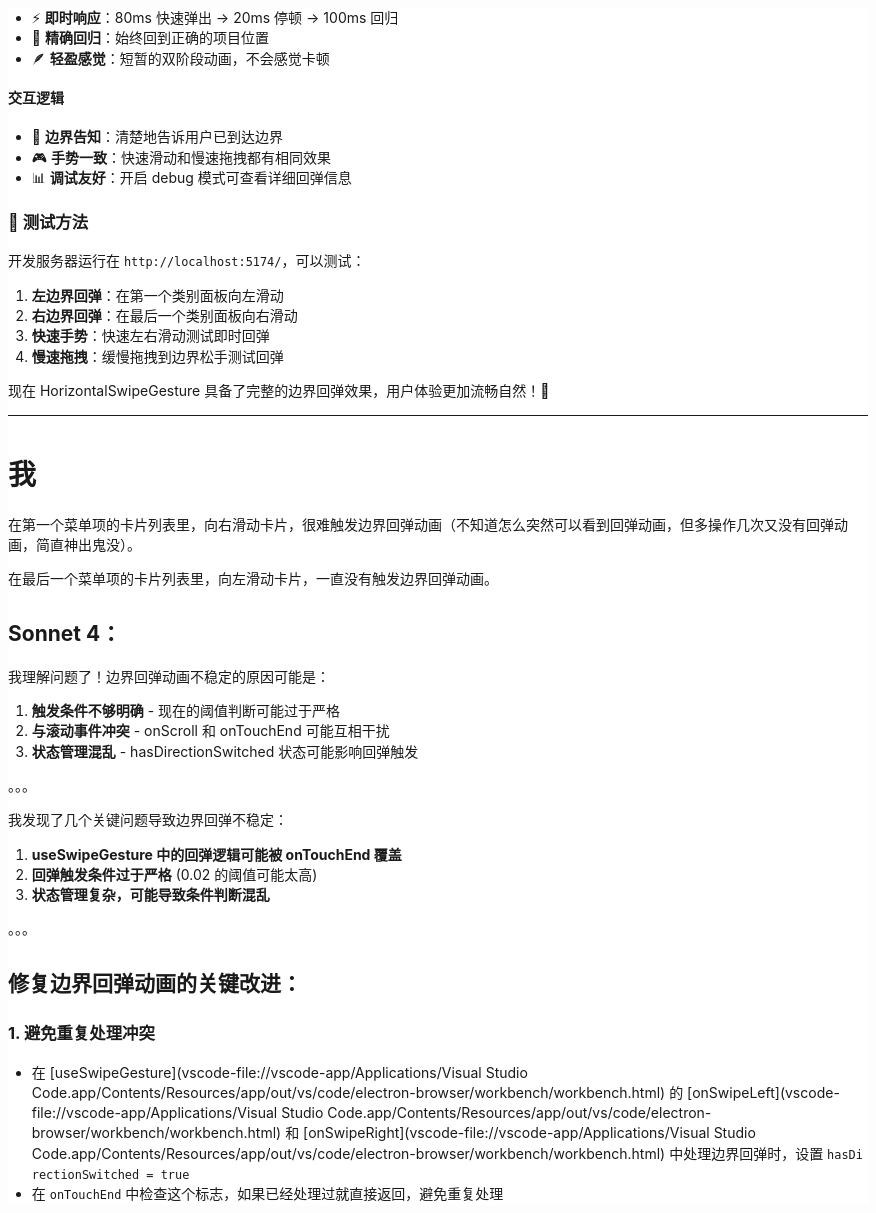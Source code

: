 - ⚡ **即时响应**：80ms 快速弹出 → 20ms 停顿 → 100ms 回归
- 🎯 **精确回归**：始终回到正确的项目位置
- 🪶 **轻盈感觉**：短暂的双阶段动画，不会感觉卡顿

#### **交互逻辑**

- 🔄 **边界告知**：清楚地告诉用户已到达边界
- 🎮 **手势一致**：快速滑动和慢速拖拽都有相同效果
- 📊 **调试友好**：开启 debug 模式可查看详细回弹信息

### 🎉 **测试方法**

开发服务器运行在 `http://localhost:5174/`，可以测试：

1. **左边界回弹**：在第一个类别面板向左滑动
2. **右边界回弹**：在最后一个类别面板向右滑动
3. **快速手势**：快速左右滑动测试即时回弹
4. **慢速拖拽**：缓慢拖拽到边界松手测试回弹

现在 HorizontalSwipeGesture 具备了完整的边界回弹效果，用户体验更加流畅自然！🎊

---------------------

# 我

在第一个菜单项的卡片列表里，向右滑动卡片，很难触发边界回弹动画（不知道怎么突然可以看到回弹动画，但多操作几次又没有回弹动画，简直神出鬼没）。

在最后一个菜单项的卡片列表里，向左滑动卡片，一直没有触发边界回弹动画。

## Sonnet 4：

我理解问题了！边界回弹动画不稳定的原因可能是：

1. **触发条件不够明确** - 现在的阈值判断可能过于严格
2. **与滚动事件冲突** - onScroll 和 onTouchEnd 可能互相干扰
3. **状态管理混乱** - hasDirectionSwitched 状态可能影响回弹触发

。。。

我发现了几个关键问题导致边界回弹不稳定：

1. **useSwipeGesture 中的回弹逻辑可能被 onTouchEnd 覆盖**
2. **回弹触发条件过于严格** (0.02 的阈值可能太高)
3. **状态管理复杂，可能导致条件判断混乱**

。。。

## 修复边界回弹动画的关键改进：

### 1. **避免重复处理冲突**

- 在 [useSwipeGesture](vscode-file://vscode-app/Applications/Visual Studio Code.app/Contents/Resources/app/out/vs/code/electron-browser/workbench/workbench.html) 的 [onSwipeLeft](vscode-file://vscode-app/Applications/Visual Studio Code.app/Contents/Resources/app/out/vs/code/electron-browser/workbench/workbench.html) 和 [onSwipeRight](vscode-file://vscode-app/Applications/Visual Studio Code.app/Contents/Resources/app/out/vs/code/electron-browser/workbench/workbench.html) 中处理边界回弹时，设置 `hasDirectionSwitched = true`
- 在 `onTouchEnd` 中检查这个标志，如果已经处理过就直接返回，避免重复处理
